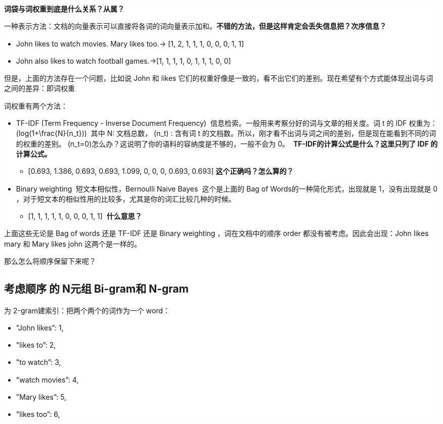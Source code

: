 
**词袋与词权重到底是什么关系？从属？**

一种表示方法：文档的向量表示可以直接将各词的词向量表示加和。**不错的方法，但是这样肯定会丢失信息把？次序信息？**




  * John likes to watch movies. Mary likes too.-> [1, 2, 1, 1, 1, 0, 0, 0, 1, 1]


  * John also likes to watch football games.->[1, 1, 1, 1, 0, 1, 1, 1, 0, 0]


但是，上面的方法存在一个问题，比如说 John 和 likes 它们的权重好像是一致的，看不出它们的差别。现在希望有个方式能体现出词与词之间的差异：即词权重

词权重有两个方法：


  * TF-IDF (Term Frequency - Inverse Document Frequency)  信息检索。一般用来考察分好的词与文章的相关度。词 t 的 IDF 权重为： \(log(1+\frac{N}{n_t})\)  其中 N: 文档总数， \(n_t\) : 含有词 t 的文档数。所以，刚才看不出词与词之间的差别，但是现在能看到不同的词的权重的差别。 \(n_t=0\)怎么办？这说明了你的语料的容纳度是不够的，一般不会为 0。  **TF-IDF的计算公式是什么？这里只列了 IDF 的计算公式。**


    * [0.693, 1.386, 0.693, 0.693, 1.099, 0, 0, 0, 0.693, 0.693] **这个正确吗？怎么算的？**





  * Binary weighting  短文本相似性，Bernoulli Naive Bayes  这个是上面的 Bag of Words的一种简化形式，出现就是 1，没有出现就是 0 ，对于短文本的相似性用的比较多，尤其是你的词汇比较几种的时候。


    * [1, 1, 1, 1, 1, 0, 0, 0, 1, 1]  **什么意思？**





上面这些无论是 Bag of words 还是 TF-IDF 还是 Binary weighting ，词在文档中的顺序 order 都没有被考虑。因此会出现：John likes mary 和 Mary likes john 这两个是一样的。

那么怎么将顺序保留下来呢？


## 考虑顺序 的 N元组 Bi-gram和 N-gram


为 2-gram建索引：把两个两个的词作为一个 word：




  * "John likes”: 1,


  * "likes to”: 2,


  * "to watch”: 3,


  * "watch movies”: 4,


  * "Mary likes”: 5,


  * "likes too”: 6,
